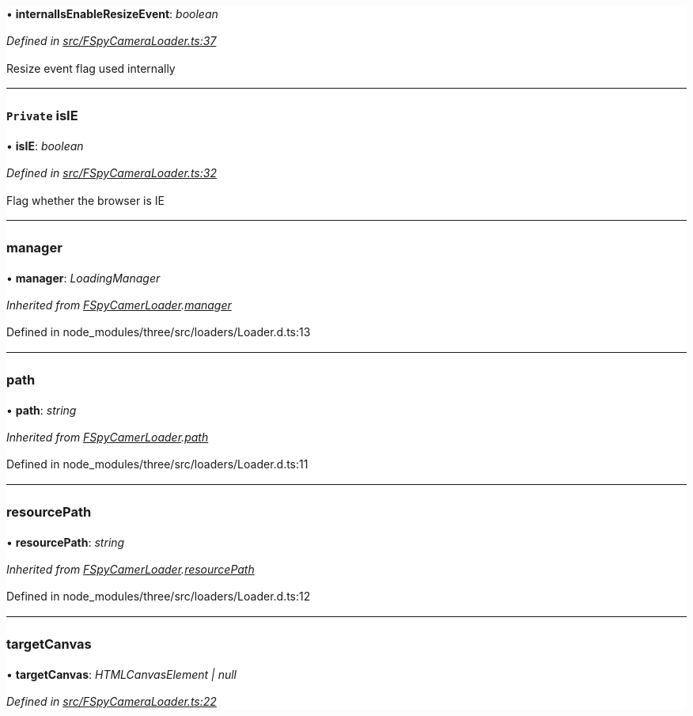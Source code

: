 • **internalIsEnableResizeEvent**: *boolean*

*Defined in [src/FSpyCameraLoader.ts:37](https://github.com/nasikusa/THREE.FSpyCamera/blob/9e3dc6a/src/FSpyCameraLoader.ts#L37)*

Resize event flag used internally

___

### `Private` isIE

• **isIE**: *boolean*

*Defined in [src/FSpyCameraLoader.ts:32](https://github.com/nasikusa/THREE.FSpyCamera/blob/9e3dc6a/src/FSpyCameraLoader.ts#L32)*

Flag whether the browser is IE

___

###  manager

• **manager**: *LoadingManager*

*Inherited from [FSpyCamerLoader](_fspycameraloader_.fspycamerloader.md).[manager](_fspycameraloader_.fspycamerloader.md#manager)*

Defined in node_modules/three/src/loaders/Loader.d.ts:13

___

###  path

• **path**: *string*

*Inherited from [FSpyCamerLoader](_fspycameraloader_.fspycamerloader.md).[path](_fspycameraloader_.fspycamerloader.md#path)*

Defined in node_modules/three/src/loaders/Loader.d.ts:11

___

###  resourcePath

• **resourcePath**: *string*

*Inherited from [FSpyCamerLoader](_fspycameraloader_.fspycamerloader.md).[resourcePath](_fspycameraloader_.fspycamerloader.md#resourcepath)*

Defined in node_modules/three/src/loaders/Loader.d.ts:12

___

###  targetCanvas

• **targetCanvas**: *HTMLCanvasElement | null*

*Defined in [src/FSpyCameraLoader.ts:22](https://github.com/nasikusa/THREE.FSpyCamera/blob/9e3dc6a/src/FSpyCameraLoader.ts#L22)*
